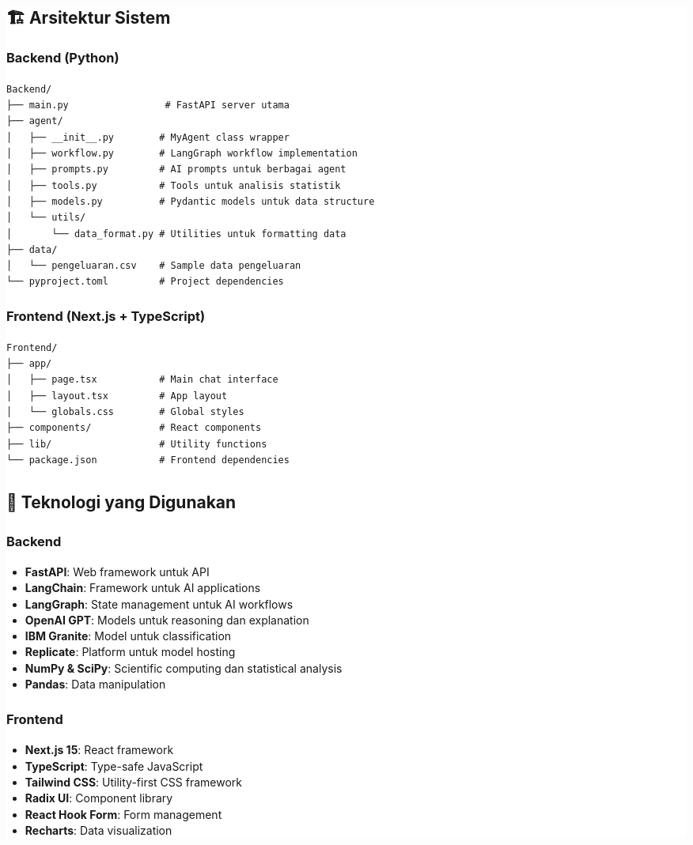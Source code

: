 ## 🏗️ Arsitektur Sistem

### Backend (Python)
```
Backend/
├── main.py                 # FastAPI server utama
├── agent/
│   ├── __init__.py        # MyAgent class wrapper
│   ├── workflow.py        # LangGraph workflow implementation
│   ├── prompts.py         # AI prompts untuk berbagai agent
│   ├── tools.py           # Tools untuk analisis statistik
│   ├── models.py          # Pydantic models untuk data structure
│   └── utils/
│       └── data_format.py # Utilities untuk formatting data
├── data/
│   └── pengeluaran.csv    # Sample data pengeluaran
└── pyproject.toml         # Project dependencies
```

### Frontend (Next.js + TypeScript)
```
Frontend/
├── app/
│   ├── page.tsx           # Main chat interface
│   ├── layout.tsx         # App layout
│   └── globals.css        # Global styles
├── components/            # React components
├── lib/                   # Utility functions
└── package.json           # Frontend dependencies
```

## 🔧 Teknologi yang Digunakan

### Backend
- **FastAPI**: Web framework untuk API
- **LangChain**: Framework untuk AI applications
- **LangGraph**: State management untuk AI workflows
- **OpenAI GPT**: Models untuk reasoning dan explanation
- **IBM Granite**: Model untuk classification
- **Replicate**: Platform untuk model hosting
- **NumPy & SciPy**: Scientific computing dan statistical analysis
- **Pandas**: Data manipulation

### Frontend
- **Next.js 15**: React framework
- **TypeScript**: Type-safe JavaScript
- **Tailwind CSS**: Utility-first CSS framework
- **Radix UI**: Component library
- **React Hook Form**: Form management
- **Recharts**: Data visualization
